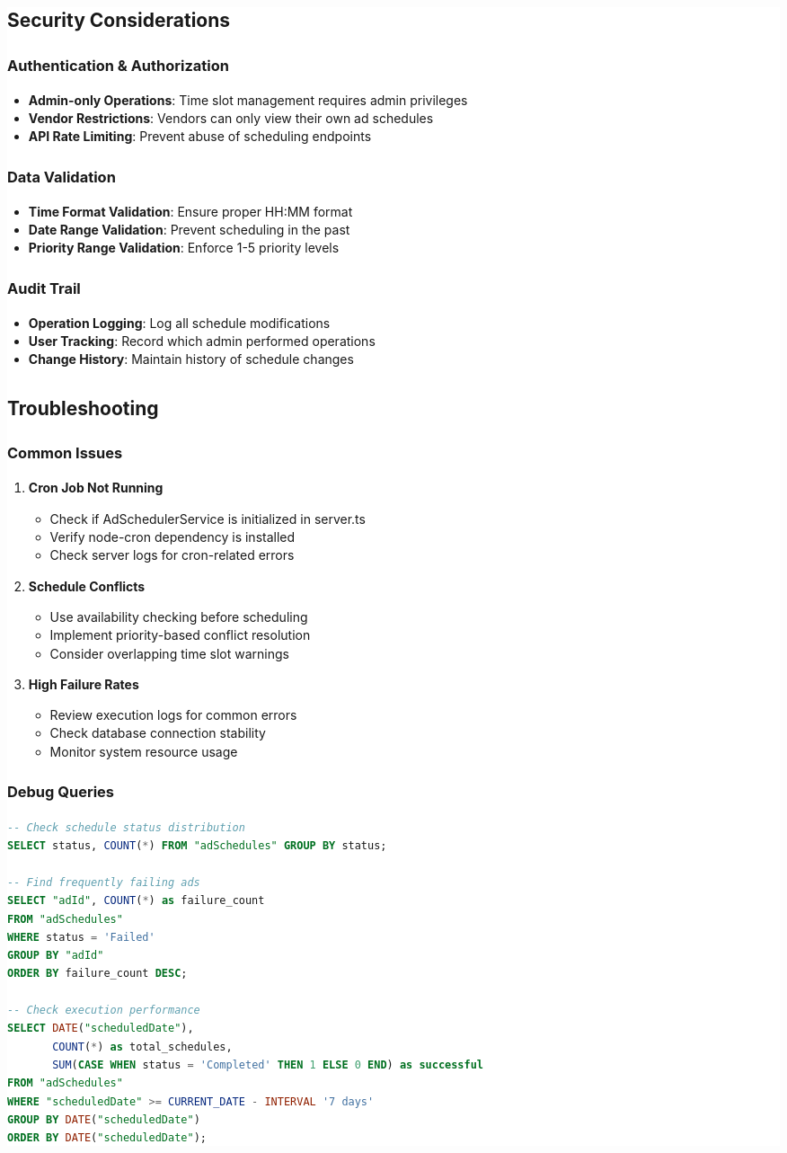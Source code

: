 
## Security Considerations

### Authentication & Authorization
- **Admin-only Operations**: Time slot management requires admin privileges
- **Vendor Restrictions**: Vendors can only view their own ad schedules
- **API Rate Limiting**: Prevent abuse of scheduling endpoints

### Data Validation
- **Time Format Validation**: Ensure proper HH:MM format
- **Date Range Validation**: Prevent scheduling in the past
- **Priority Range Validation**: Enforce 1-5 priority levels

### Audit Trail
- **Operation Logging**: Log all schedule modifications
- **User Tracking**: Record which admin performed operations
- **Change History**: Maintain history of schedule changes

## Troubleshooting

### Common Issues

1. **Cron Job Not Running**
   - Check if AdSchedulerService is initialized in server.ts
   - Verify node-cron dependency is installed
   - Check server logs for cron-related errors

2. **Schedule Conflicts**
   - Use availability checking before scheduling
   - Implement priority-based conflict resolution
   - Consider overlapping time slot warnings

3. **High Failure Rates**
   - Review execution logs for common errors
   - Check database connection stability
   - Monitor system resource usage

### Debug Queries

```sql
-- Check schedule status distribution
SELECT status, COUNT(*) FROM "adSchedules" GROUP BY status;

-- Find frequently failing ads
SELECT "adId", COUNT(*) as failure_count 
FROM "adSchedules" 
WHERE status = 'Failed' 
GROUP BY "adId" 
ORDER BY failure_count DESC;

-- Check execution performance
SELECT DATE("scheduledDate"), 
       COUNT(*) as total_schedules,
       SUM(CASE WHEN status = 'Completed' THEN 1 ELSE 0 END) as successful
FROM "adSchedules" 
WHERE "scheduledDate" >= CURRENT_DATE - INTERVAL '7 days'
GROUP BY DATE("scheduledDate")
ORDER BY DATE("scheduledDate");
```
